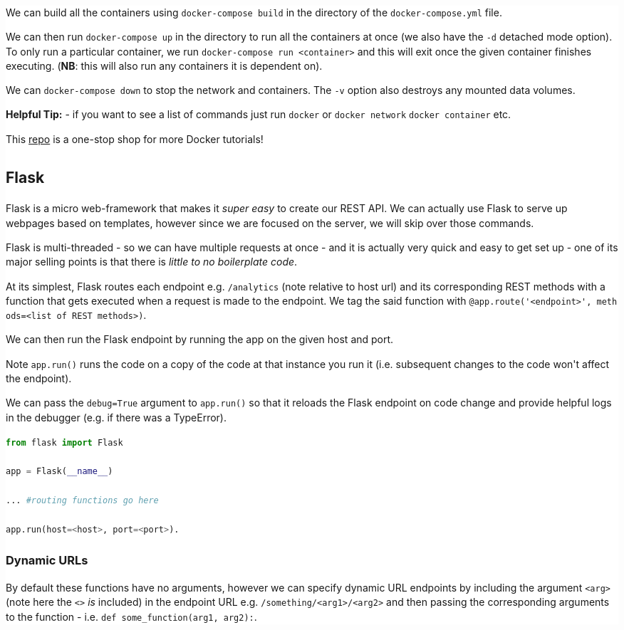 We can build all the containers using `docker-compose build` in the directory of the `docker-compose.yml` file. 

We can then run `docker-compose up` in the directory to run all the containers at once (we also have the `-d` detached mode option). To only run a particular container, we run `docker-compose run <container>` and this will exit once the given container finishes executing. (**NB**: this will also run any containers it is dependent on).

We can `docker-compose down` to stop the network and containers. The `-v` option also destroys any mounted data volumes.


**Helpful Tip:** - if you want to see a list of commands just run `docker` or `docker network` `docker container` etc. 

This [repo](https://github.com/veggiemonk/awesome-docker) is a one-stop shop for more Docker tutorials!

## Flask

Flask is a micro web-framework that makes it *super easy* to create our REST API. We can actually use Flask to serve up webpages based on templates, however since we are focused on the server, we will skip over those commands. 

Flask is multi-threaded - so we can have multiple requests at once - and it is actually very quick and easy to get set up - one of its major selling points is that there is *little to no boilerplate code*.

At its simplest, Flask routes each endpoint e.g. `/analytics` (note relative to host url) and its corresponding REST methods with a function that gets executed when a request is made to the endpoint. We tag the said function with `@app.route('<endpoint>', methods=<list of REST methods>)`. 

We can then run the Flask endpoint by running the app on the given host and port. 

Note `app.run()` runs the code on a copy of the code at that instance you run it (i.e. subsequent changes to the code won't affect the endpoint).

We can pass the `debug=True` argument to `app.run()` so that it reloads the Flask endpoint on code change and provide helpful logs in the debugger (e.g. if there was a TypeError).

```python 
from flask import Flask 

app = Flask(__name__)

... #routing functions go here

app.run(host=<host>, port=<port>).
```

### Dynamic URLs 

By default these functions have no arguments, however we can specify dynamic URL endpoints by including the argument `<arg>` (note here the `<>` *is* included) in the endpoint URL e.g. `/something/<arg1>/<arg2>` and then passing the corresponding arguments to the function - i.e. `def some_function(arg1, arg2):`.

